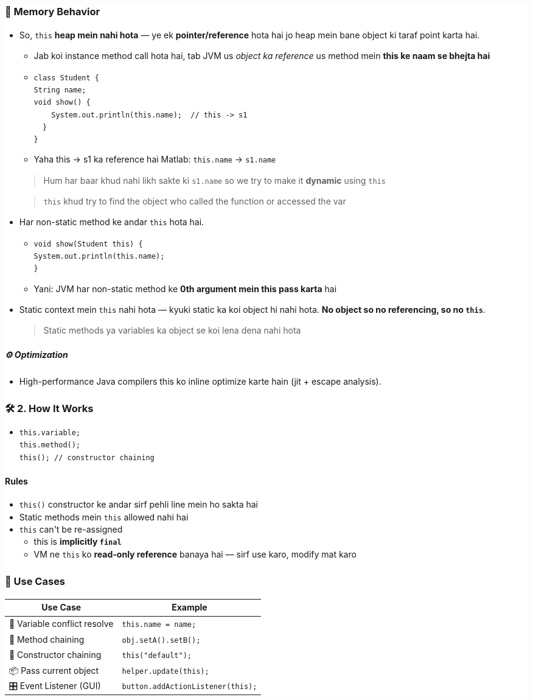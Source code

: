   ### 🧠 Memory Behavior
  * So, `this` **heap mein nahi hota** — ye ek **pointer/reference** hota hai jo heap mein bane object ki taraf point karta hai.
    * Jab koi instance method call hota hai, tab JVM us _object ka reference_ us method mein **this ke naam se bhejta hai**
    * ```
      class Student {
      String name;
      void show() {
          System.out.println(this.name);  // this -> s1
        }
      }
    * Yaha this → s1 ka reference hai
    Matlab: `this.name` → `s1.name`

    > Hum har baar khud nahi likh sakte ki `s1.name` so we try to make it **dynamic** using `this`

    > `this` khud try to find the object who called the function or accessed the var

  * Har non-static method ke andar `this` hota hai.
    * ```
      void show(Student this) {
      System.out.println(this.name);
      }
    * Yani: JVM har non-static method ke **0th argument mein this pass karta** hai
  * Static context mein `this` nahi hota — kyuki static ka koi object hi nahi hota. **No object so no referencing, so no `this`**. 
    > Static methods ya variables ka object se koi lena dena nahi hota

  ##### ⚙️ Optimization
  * High-performance Java compilers this ko inline optimize karte hain (jit + escape analysis). 
  
  ### 🛠️ 2. How It Works
  * ```
    this.variable;
    this.method();
    this(); // constructor chaining
  #### Rules
  * `this()` constructor ke andar sirf pehli line mein ho sakta hai
  * Static methods mein `this` allowed nahi hai
  * `this` can't be re-assigned
    * this is **implicitly `final`**
    * VM ne `this` ko **read-only reference** banaya hai — sirf use karo, modify mat karo

  ### 🧪 Use Cases
  | Use Case                    | Example                           |
  | --------------------------- | --------------------------------- |
  | 🔄 Variable conflict resolve | `this.name = name;`               |
  | 🔗 Method chaining           | `obj.setA().setB();`              |
  | 🧱 Constructor chaining      | `this("default");`                |
  | 📦 Pass current object       | `helper.update(this);`            |
  | 🎛️ Event Listener (GUI)      | `button.addActionListener(this);` |
